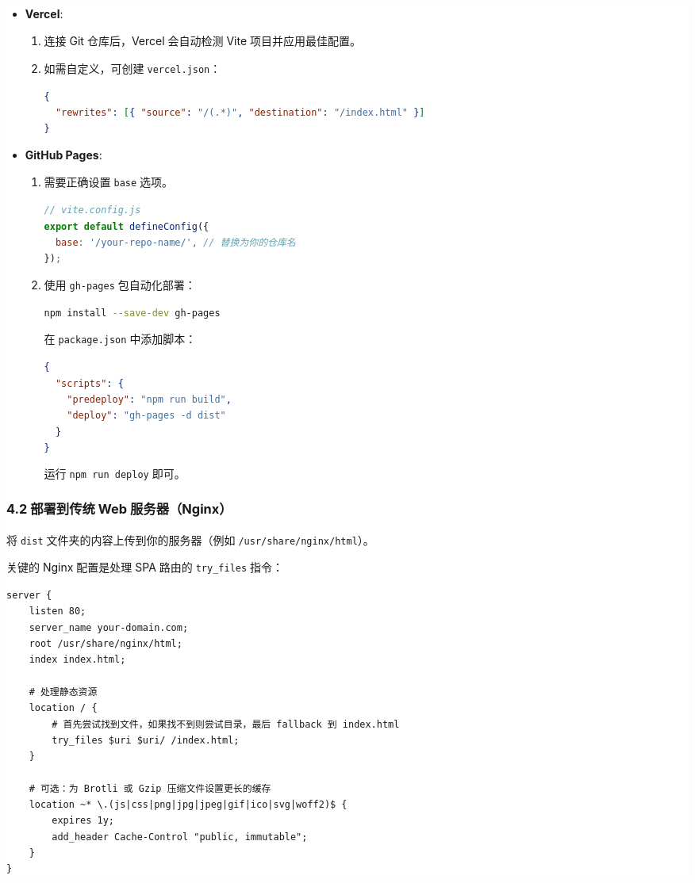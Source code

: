 - **Vercel**:
  1. 连接 Git 仓库后，Vercel 会自动检测 Vite 项目并应用最佳配置。
  2. 如需自定义，可创建 `vercel.json`：

     ```json
     {
       "rewrites": [{ "source": "/(.*)", "destination": "/index.html" }]
     }
     ```

- **GitHub Pages**:
  1. 需要正确设置 `base` 选项。

     ```javascript
     // vite.config.js
     export default defineConfig({
       base: '/your-repo-name/', // 替换为你的仓库名
     });
     ```

  2. 使用 `gh-pages` 包自动化部署：

     ```bash
     npm install --save-dev gh-pages
     ```

     在 `package.json` 中添加脚本：

     ```json
     {
       "scripts": {
         "predeploy": "npm run build",
         "deploy": "gh-pages -d dist"
       }
     }
     ```

     运行 `npm run deploy` 即可。

### 4.2 部署到传统 Web 服务器（Nginx）

将 `dist` 文件夹的内容上传到你的服务器（例如 `/usr/share/nginx/html`）。

关键的 Nginx 配置是处理 SPA 路由的 `try_files` 指令：

```nginx
server {
    listen 80;
    server_name your-domain.com;
    root /usr/share/nginx/html;
    index index.html;

    # 处理静态资源
    location / {
        # 首先尝试找到文件，如果找不到则尝试目录，最后 fallback 到 index.html
        try_files $uri $uri/ /index.html;
    }

    # 可选：为 Brotli 或 Gzip 压缩文件设置更长的缓存
    location ~* \.(js|css|png|jpg|jpeg|gif|ico|svg|woff2)$ {
        expires 1y;
        add_header Cache-Control "public, immutable";
    }
}
```
